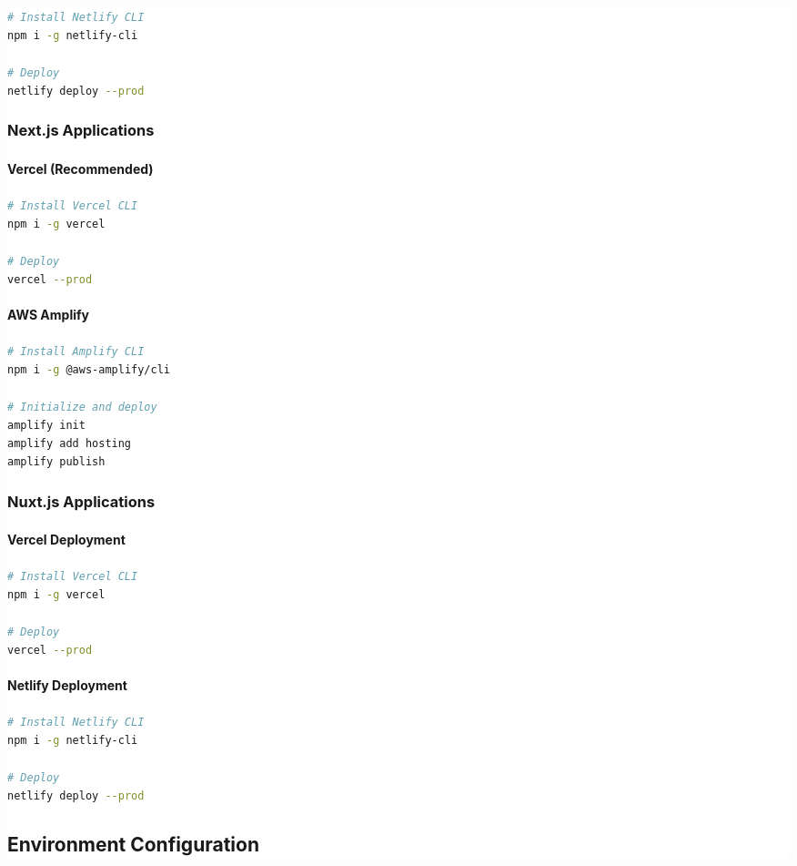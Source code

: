 ```bash
# Install Netlify CLI
npm i -g netlify-cli

# Deploy
netlify deploy --prod
```

### Next.js Applications

#### Vercel (Recommended)

```bash
# Install Vercel CLI
npm i -g vercel

# Deploy
vercel --prod
```

#### AWS Amplify

```bash
# Install Amplify CLI
npm i -g @aws-amplify/cli

# Initialize and deploy
amplify init
amplify add hosting
amplify publish
```

### Nuxt.js Applications

#### Vercel Deployment

```bash
# Install Vercel CLI
npm i -g vercel

# Deploy
vercel --prod
```

#### Netlify Deployment

```bash
# Install Netlify CLI
npm i -g netlify-cli

# Deploy
netlify deploy --prod
```

## Environment Configuration
